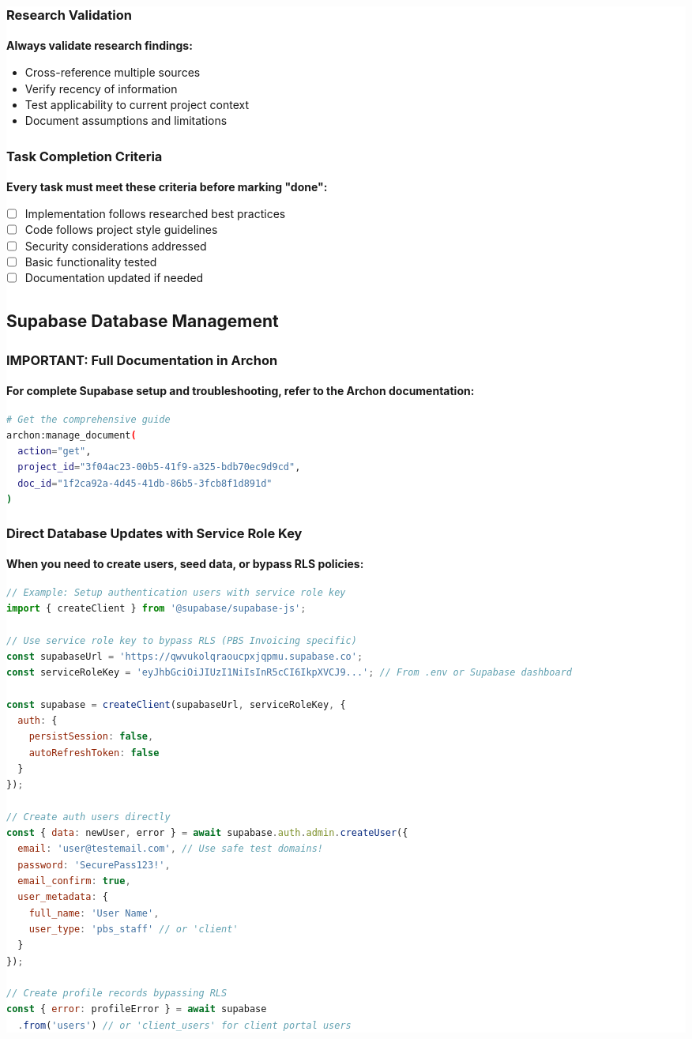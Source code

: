 ### Research Validation

**Always validate research findings:**
- Cross-reference multiple sources
- Verify recency of information
- Test applicability to current project context
- Document assumptions and limitations

### Task Completion Criteria

**Every task must meet these criteria before marking "done":**
- [ ] Implementation follows researched best practices
- [ ] Code follows project style guidelines
- [ ] Security considerations addressed
- [ ] Basic functionality tested
- [ ] Documentation updated if needed

## Supabase Database Management

### IMPORTANT: Full Documentation in Archon
**For complete Supabase setup and troubleshooting, refer to the Archon documentation:**
```bash
# Get the comprehensive guide
archon:manage_document(
  action="get", 
  project_id="3f04ac23-00b5-41f9-a325-bdb70ec9d9cd",
  doc_id="1f2ca92a-4d45-41db-86b5-3fcb8f1d891d"
)
```

### Direct Database Updates with Service Role Key

**When you need to create users, seed data, or bypass RLS policies:**

```javascript
// Example: Setup authentication users with service role key
import { createClient } from '@supabase/supabase-js';

// Use service role key to bypass RLS (PBS Invoicing specific)
const supabaseUrl = 'https://qwvukolqraoucpxjqpmu.supabase.co';
const serviceRoleKey = 'eyJhbGciOiJIUzI1NiIsInR5cCI6IkpXVCJ9...'; // From .env or Supabase dashboard

const supabase = createClient(supabaseUrl, serviceRoleKey, {
  auth: {
    persistSession: false,
    autoRefreshToken: false
  }
});

// Create auth users directly
const { data: newUser, error } = await supabase.auth.admin.createUser({
  email: 'user@testemail.com', // Use safe test domains!
  password: 'SecurePass123!',
  email_confirm: true,
  user_metadata: {
    full_name: 'User Name',
    user_type: 'pbs_staff' // or 'client'
  }
});

// Create profile records bypassing RLS
const { error: profileError } = await supabase
  .from('users') // or 'client_users' for client portal users
```